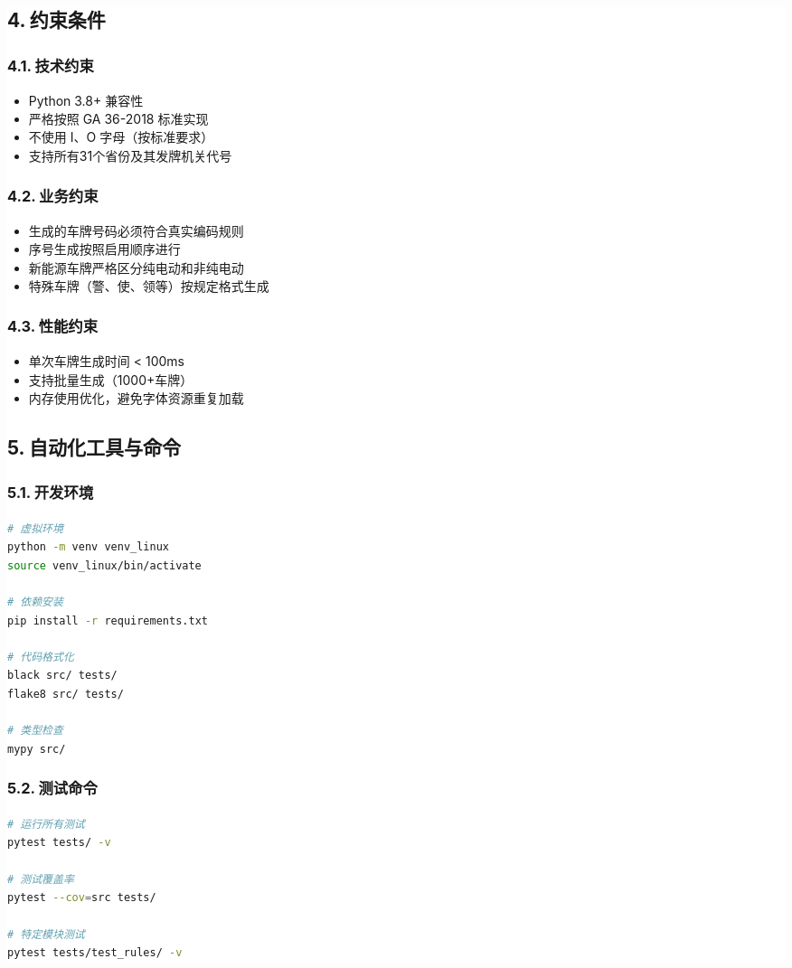 ## 4. 约束条件

### 4.1. 技术约束
- Python 3.8+ 兼容性
- 严格按照 GA 36-2018 标准实现
- 不使用 I、O 字母（按标准要求）
- 支持所有31个省份及其发牌机关代号

### 4.2. 业务约束
- 生成的车牌号码必须符合真实编码规则
- 序号生成按照启用顺序进行
- 新能源车牌严格区分纯电动和非纯电动
- 特殊车牌（警、使、领等）按规定格式生成

### 4.3. 性能约束
- 单次车牌生成时间 < 100ms
- 支持批量生成（1000+车牌）
- 内存使用优化，避免字体资源重复加载

## 5. 自动化工具与命令

### 5.1. 开发环境
```bash
# 虚拟环境
python -m venv venv_linux
source venv_linux/bin/activate

# 依赖安装
pip install -r requirements.txt

# 代码格式化
black src/ tests/
flake8 src/ tests/

# 类型检查
mypy src/
```

### 5.2. 测试命令
```bash
# 运行所有测试
pytest tests/ -v

# 测试覆盖率
pytest --cov=src tests/

# 特定模块测试
pytest tests/test_rules/ -v
```
